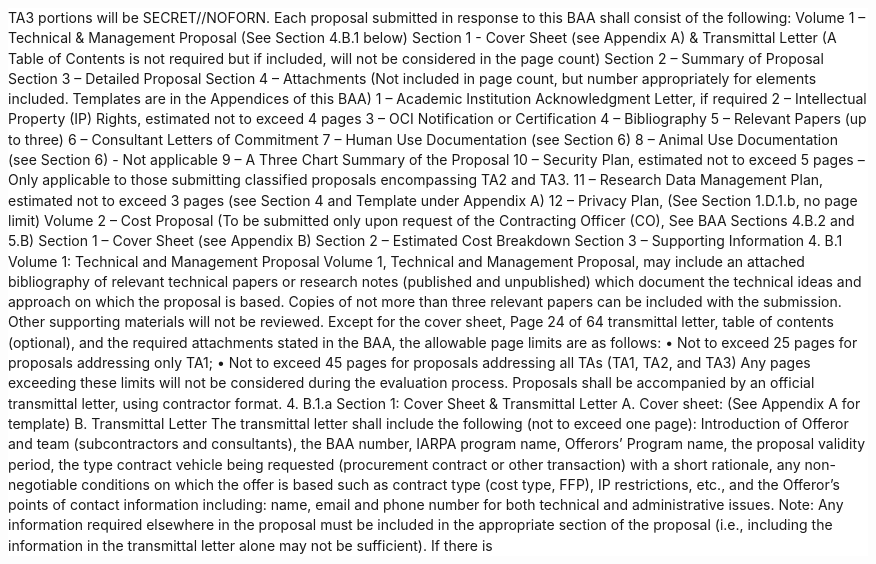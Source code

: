TA3 portions will be SECRET//NOFORN.
Each proposal submitted in response to this BAA shall consist of the following:
Volume 1 – Technical & Management Proposal (See Section 4.B.1 below)
Section 1 - Cover Sheet (see Appendix A) & Transmittal Letter (A Table of Contents is not required but if
included, will not be considered in the page count)
Section 2 – Summary of Proposal
Section 3 – Detailed Proposal
Section 4 – Attachments (Not included in page count, but number appropriately for elements included.
Templates are in the Appendices of this BAA)
1 – Academic Institution Acknowledgment Letter, if required
2 – Intellectual Property (IP) Rights, estimated not to exceed 4 pages
3 – OCI Notification or Certification
4 – Bibliography
5 – Relevant Papers (up to three)
6 – Consultant Letters of Commitment
7 – Human Use Documentation (see Section 6)
8 – Animal Use Documentation (see Section 6) - Not applicable
9 – A Three Chart Summary of the Proposal
10 – Security Plan, estimated not to exceed 5 pages – Only applicable to those submitting classified
proposals encompassing TA2 and TA3.
11 – Research Data Management Plan, estimated not to exceed 3 pages (see Section 4 and Template
under Appendix A)
12 – Privacy Plan, (See Section 1.D.1.b, no page limit)
Volume 2 – Cost Proposal
(To be submitted only upon request of the Contracting Officer (CO), See BAA Sections 4.B.2 and 5.B)
Section 1 – Cover Sheet (see Appendix B)
Section 2 – Estimated Cost Breakdown
Section 3 – Supporting Information
4. B.1 Volume 1: Technical and Management Proposal
Volume 1, Technical and Management Proposal, may include an attached bibliography of relevant
technical papers or research notes (published and unpublished) which document the technical ideas and
approach on which the proposal is based. Copies of not more than three relevant papers can be included
with the submission. Other supporting materials will not be reviewed. Except for the cover sheet,
Page 24 of 64
transmittal letter, table of contents (optional), and the required attachments stated in the BAA, the
allowable page limits are as follows:
• Not to exceed 25 pages for proposals addressing only TA1;
• Not to exceed 45 pages for proposals addressing all TAs (TA1, TA2, and TA3)
Any pages exceeding these limits will not be considered during the evaluation process. Proposals shall
be accompanied by an official transmittal letter, using contractor format.
4. B.1.a Section 1: Cover Sheet & Transmittal Letter
A. Cover sheet: (See Appendix A for template)
B. Transmittal Letter
The transmittal letter shall include the following (not to exceed one page):
Introduction of Offeror and team (subcontractors and consultants), the BAA number, IARPA program
name, Offerors’ Program name, the proposal validity period, the type contract vehicle being requested
(procurement contract or other transaction) with a short rationale, any non-negotiable conditions on which
the offer is based such as contract type (cost type, FFP), IP restrictions, etc., and the Offeror’s points of
contact information including: name, email and phone number for both technical and administrative
issues.
Note: Any information required elsewhere in the proposal must be included in the appropriate section of
the proposal (i.e., including the information in the transmittal letter alone may not be sufficient). If there is